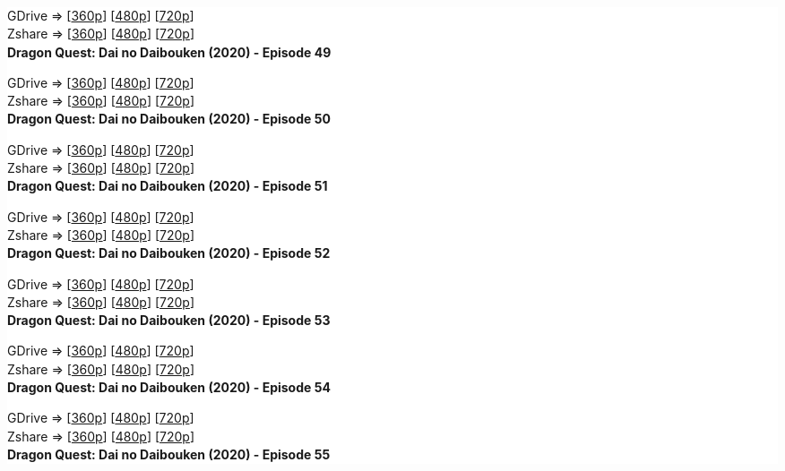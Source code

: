 <div>GDrive =&gt; [<a href="http://www.solidfiles.com/v/rdMpz48rMNPVN" target="_blank" rel="noopener">360p</a>] [<a href="http://www.solidfiles.com/v/DeQM76Z4g87ed" target="_blank" rel="noopener">480p</a>] [<a href="http://www.solidfiles.com/v/xVAB7XpQj2ADQ" target="_blank" rel="noopener">720p</a>]<br />Zshare =&gt; [<a href="https://www60.zippyshare.com/v/f9Zt6ob2/file.html" target="_blank" rel="noopener">360p</a>] [<a href="https://www60.zippyshare.com/v/JyDWchSL/file.html" target="_blank" rel="noopener">480p</a>] [<a href="https://www60.zippyshare.com/v/PnMOSqd4/file.html" target="_blank" rel="noopener">720p</a>]</div>
</div>
<div><b>Dragon Quest: Dai no Daibouken (2020) - Episode&nbsp;</b><b>49</b></p>
<div>GDrive =&gt; [<a href="http://www.solidfiles.com/v/Qnzay6NWAQW6z" target="_blank" rel="noopener">360p</a>] [<a href="http://www.solidfiles.com/v/rdMxg3rPknkXa" target="_blank" rel="noopener">480p</a>] [<a href="http://www.solidfiles.com/v/NVzdyvqKNjZQR" target="_blank" rel="noopener">720p</a>]<br />Zshare =&gt; [<a href="https://www103.zippyshare.com/v/NOc2uZvX/file.html" target="_blank" rel="noopener">360p</a>] [<a href="https://www103.zippyshare.com/v/KbpvI5sC/file.html" target="_blank" rel="noopener">480p</a>] [<a href="https://www103.zippyshare.com/v/xPo0FfPJ/file.html" target="_blank" rel="noopener">720p</a>]</div>
</div>
<div><b>Dragon Quest: Dai no Daibouken (2020) - Episode&nbsp;</b><b>50</b></p>
<div>GDrive =&gt; [<a href="http://www.solidfiles.com/v/KnxxVGqyA28AM" target="_blank" rel="noopener">360p</a>] [<a href="http://www.solidfiles.com/v/AWxx2ZjRD5LZz" target="_blank" rel="noopener">480p</a>] [<a href="http://www.solidfiles.com/v/6GKKVxR2GevWq" target="_blank" rel="noopener">720p</a>]<br />Zshare =&gt; [<a href="https://www36.zippyshare.com/v/hruZ6Ees/file.html" target="_blank" rel="noopener">360p</a>] [<a href="https://www36.zippyshare.com/v/u1SbYMO0/file.html" target="_blank" rel="noopener">480p</a>] [<a href="https://www36.zippyshare.com/v/9PrJd3zC/file.html" target="_blank" rel="noopener">720p</a>]</div>
</div>
<div><b>Dragon Quest: Dai no Daibouken (2020) - Episode&nbsp;</b><b>51</b></p>
<div>GDrive =&gt; [<a href="http://www.solidfiles.com/v/3dj3W7GNVPaWe" target="_blank" rel="noopener">360p</a>] [<a href="http://www.solidfiles.com/v/VKQvNLe2z5nP4" target="_blank" rel="noopener">480p</a>] [<a href="http://www.solidfiles.com/v/4YDAVRVrp2MGM" target="_blank" rel="noopener">720p</a>]<br />Zshare =&gt; [<a href="https://www54.zippyshare.com/v/QQ4RDrsk/file.html" target="_blank" rel="noopener">360p</a>] [<a href="https://www54.zippyshare.com/v/pHKlGMAr/file.html" target="_blank" rel="noopener">480p</a>] [<a href="https://www54.zippyshare.com/v/o5N0CXZj/file.html" target="_blank" rel="noopener">720p</a>]</div>
</div>
<div><b>Dragon Quest: Dai no Daibouken (2020) - Episode&nbsp;</b><b>52</b></p>
<div>GDrive =&gt; [<a href="https://www.mp4upload.com/fibomt9vml7r" target="_blank" rel="noopener">360p</a>] [<a href="https://www.mp4upload.com/g16yzlk62len" target="_blank" rel="noopener">480p</a>] [<a href="https://www.mp4upload.com/w1gdnyk3ve19" target="_blank" rel="noopener">720p</a>]<br />Zshare =&gt; [<a href="https://www55.zippyshare.com/v/MM4Kg3lx/file.html" target="_blank" rel="noopener">360p</a>] [<a href="https://www55.zippyshare.com/v/KIlv4LcB/file.html" target="_blank" rel="noopener">480p</a>] [<a href="https://www55.zippyshare.com/v/Qy6aCKWP/file.html" target="_blank" rel="noopener">720p</a>]</div>
</div>
<div><b>Dragon Quest: Dai no Daibouken (2020) - Episode&nbsp;</b><b>53</b></p>
<div>GDrive =&gt; [<a href="https://www.mp4upload.com/772skt004tsl" target="_blank" rel="noopener">360p</a>] [<a href="https://www.mp4upload.com/6wdrgdliui6c" target="_blank" rel="noopener">480p</a>] [<a href="https://www.mp4upload.com/9m9ljh525tir" target="_blank" rel="noopener">720p</a>]<br />Zshare =&gt; [<a href="https://www77.zippyshare.com/v/7O9DQa8G/file.html" target="_blank" rel="noopener">360p</a>] [<a href="https://www77.zippyshare.com/v/BstyUOOA/file.html" target="_blank" rel="noopener">480p</a>] [<a href="https://www77.zippyshare.com/v/CCL9qbJ6/file.html" target="_blank" rel="noopener">720p</a>]</div>
</div>
<div><b>Dragon Quest: Dai no Daibouken (2020) - Episode&nbsp;</b><b>54</b></p>
<div>GDrive =&gt; [<a href="http://www.solidfiles.com/v/a4XkG2Y4ap7WA" target="_blank" rel="noopener">360p</a>] [<a href="http://www.solidfiles.com/v/DeyjXrNxLZma8" target="_blank" rel="noopener">480p</a>] [<a href="http://www.solidfiles.com/v/qdwamnpW7Pg7A" target="_blank" rel="noopener">720p</a>]<br />Zshare =&gt; [<a href="https://www91.zippyshare.com/v/ga406YEl/file.html" target="_blank" rel="noopener">360p</a>] [<a href="https://www91.zippyshare.com/v/D4Nig9jB/file.html" target="_blank" rel="noopener">480p</a>] [<a href="https://www91.zippyshare.com/v/p1bvUtJ6/file.html" target="_blank" rel="noopener">720p</a>]</div>
</div>
<div><b>Dragon Quest: Dai no Daibouken (2020) - Episode&nbsp;</b><b>55</b></p>